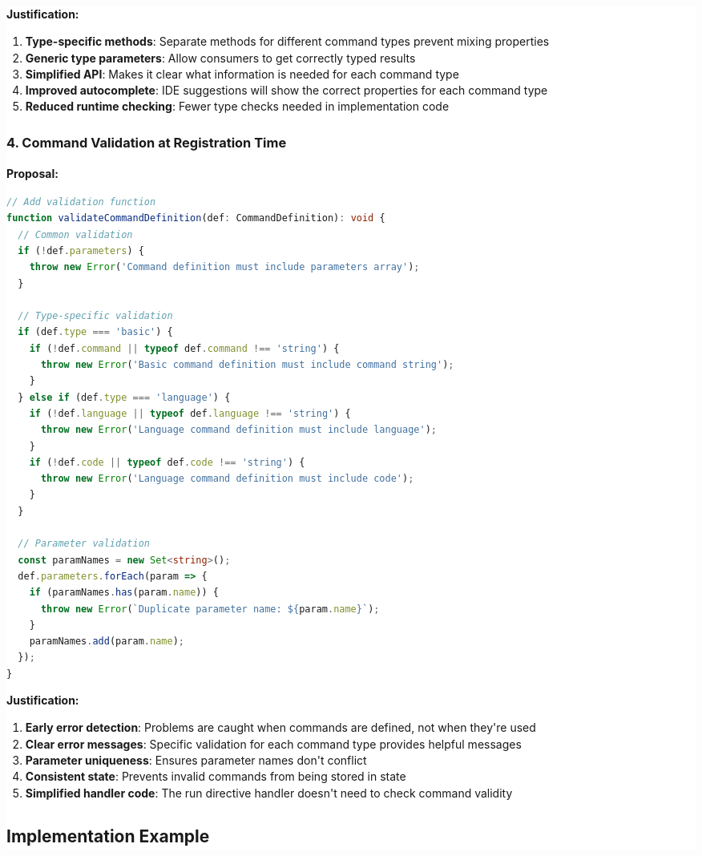 **Justification:**
1. **Type-specific methods**: Separate methods for different command types prevent mixing properties
2. **Generic type parameters**: Allow consumers to get correctly typed results
3. **Simplified API**: Makes it clear what information is needed for each command type
4. **Improved autocomplete**: IDE suggestions will show the correct properties for each command type
5. **Reduced runtime checking**: Fewer type checks needed in implementation code

### 4. Command Validation at Registration Time

**Proposal:**
```typescript
// Add validation function
function validateCommandDefinition(def: CommandDefinition): void {
  // Common validation
  if (!def.parameters) {
    throw new Error('Command definition must include parameters array');
  }
  
  // Type-specific validation
  if (def.type === 'basic') {
    if (!def.command || typeof def.command !== 'string') {
      throw new Error('Basic command definition must include command string');
    }
  } else if (def.type === 'language') {
    if (!def.language || typeof def.language !== 'string') {
      throw new Error('Language command definition must include language');
    }
    if (!def.code || typeof def.code !== 'string') {
      throw new Error('Language command definition must include code');
    }
  }
  
  // Parameter validation
  const paramNames = new Set<string>();
  def.parameters.forEach(param => {
    if (paramNames.has(param.name)) {
      throw new Error(`Duplicate parameter name: ${param.name}`);
    }
    paramNames.add(param.name);
  });
}
```

**Justification:**
1. **Early error detection**: Problems are caught when commands are defined, not when they're used
2. **Clear error messages**: Specific validation for each command type provides helpful messages
3. **Parameter uniqueness**: Ensures parameter names don't conflict
4. **Consistent state**: Prevents invalid commands from being stored in state
5. **Simplified handler code**: The run directive handler doesn't need to check command validity

## Implementation Example
